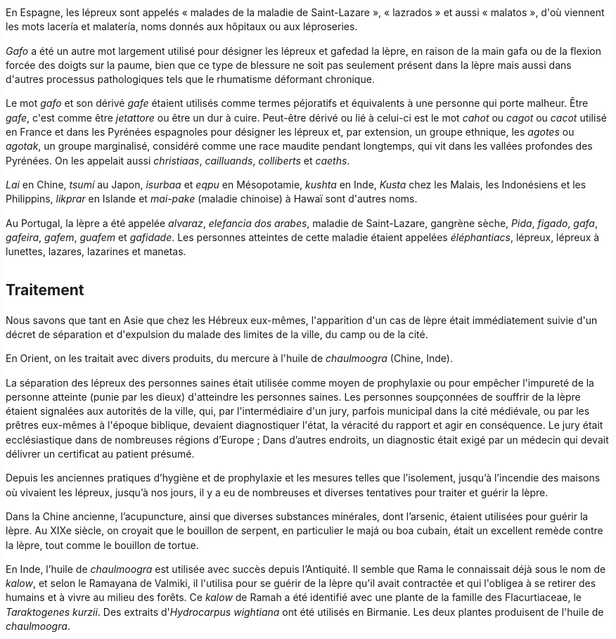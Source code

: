 En Espagne, les lépreux sont appelés « malades de la maladie de Saint-Lazare », « lazrados » et aussi « malatos », d'où viennent les mots lacería et malatería, noms donnés aux hôpitaux ou aux léproseries.

_Gafo_ a été un autre mot largement utilisé pour désigner les lépreux et gafedad la lèpre, en raison de la main gafa ou de la flexion forcée des doigts sur la paume, bien que ce type de blessure ne soit pas seulement présent dans la lèpre mais aussi dans d'autres processus pathologiques tels que le rhumatisme déformant chronique.

Le mot _gafo_ et son dérivé _gafe_ étaient utilisés comme termes péjoratifs et équivalents à une personne qui porte malheur. Être _gafe_, c'est comme être _jetattore_ ou être un dur à cuire. Peut-être dérivé ou lié à celui-ci est le mot _cahot_ ou _cagot_ ou _cacot_ utilisé en France et dans les Pyrénées espagnoles pour désigner les lépreux et, par extension, un groupe ethnique, les _agotes_ ou _agotak_, un groupe marginalisé, considéré comme une race maudite pendant longtemps, qui vit dans les vallées profondes des Pyrénées. On les appelait aussi _christiaas_, _cailluands_, _colliberts_ et _caeths_.

_Lai_ en Chine, _tsumí_ au Japon, _isurbaa_ et _eqpu_ en Mésopotamie, _kushta_ en Inde, _Kusta_ chez les Malais, les Indonésiens et les Philippins, _likprar_ en Islande et _mai-pake_ (maladie chinoise) à Hawaï sont d'autres noms.

Au Portugal, la lèpre a été appelée _alvaraz_, _elefancia dos arabes_, maladie de Saint-Lazare, gangrène sèche, _Pida_, _figado_, _gafa_, _gafeira_, _gafem_, _guafem_ et _gafidade_. Les personnes atteintes de cette maladie étaient appelées _éléphantiacs_, lépreux, lépreux à lunettes, lazares, lazarines et manetas.

## Traitement

Nous savons que tant en Asie que chez les Hébreux eux-mêmes, l'apparition d'un cas de lèpre était immédiatement suivie d'un décret de séparation et d'expulsion du malade des limites de la ville, du camp ou de la cité.

En Orient, on les traitait avec divers produits, du mercure à l'huile de _chaulmoogra_ (Chine, Inde).

La séparation des lépreux des personnes saines était utilisée comme moyen de prophylaxie ou pour empêcher l'impureté de la personne atteinte (punie par les dieux) d'atteindre les personnes saines. Les personnes soupçonnées de souffrir de la lèpre étaient signalées aux autorités de la ville, qui, par l'intermédiaire d'un jury, parfois municipal dans la cité médiévale, ou par les prêtres eux-mêmes à l'époque biblique, devaient diagnostiquer l'état, la véracité du rapport et agir en conséquence. Le jury était ecclésiastique dans de nombreuses régions d’Europe ; Dans d’autres endroits, un diagnostic était exigé par un médecin qui devait délivrer un certificat au patient présumé.

Depuis les anciennes pratiques d’hygiène et de prophylaxie et les mesures telles que l’isolement, jusqu’à l’incendie des maisons où vivaient les lépreux, jusqu’à nos jours, il y a eu de nombreuses et diverses tentatives pour traiter et guérir la lèpre.

Dans la Chine ancienne, l’acupuncture, ainsi que diverses substances minérales, dont l’arsenic, étaient utilisées pour guérir la lèpre. Au XIXe siècle, on croyait que le bouillon de serpent, en particulier le majá ou boa cubain, était un excellent remède contre la lèpre, tout comme le bouillon de tortue.

En Inde, l’huile de _chaulmoogra_ est utilisée avec succès depuis l’Antiquité. Il semble que Rama le connaissait déjà sous le nom de _kalow_, et selon le Ramayana de Valmiki, il l'utilisa pour se guérir de la lèpre qu'il avait contractée et qui l'obligea à se retirer des humains et à vivre au milieu des forêts. Ce _kalow_ de Ramah a été identifié avec une plante de la famille des Flacurtiaceae, le _Taraktogenes kurzii_. Des extraits d'_Hydrocarpus wightiana_ ont été utilisés en Birmanie. Les deux plantes produisent de l'huile de _chaulmoogra_.
